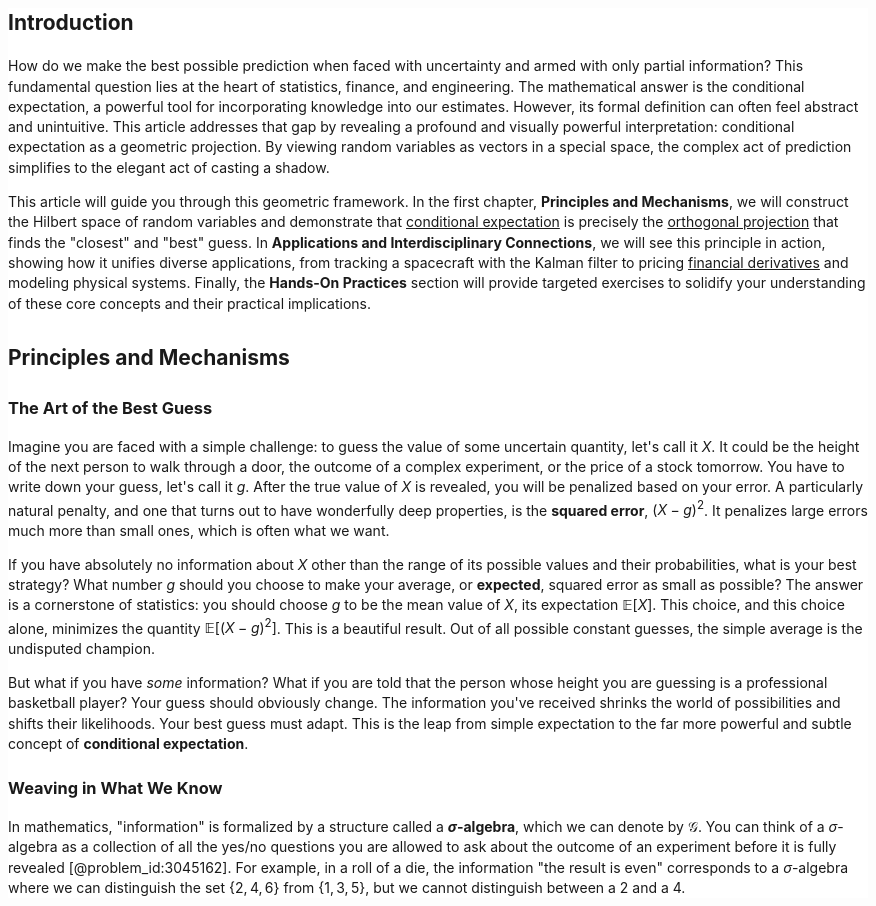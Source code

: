 ## Introduction
How do we make the best possible prediction when faced with uncertainty and armed with only partial information? This fundamental question lies at the heart of statistics, finance, and engineering. The mathematical answer is the conditional expectation, a powerful tool for incorporating knowledge into our estimates. However, its formal definition can often feel abstract and unintuitive. This article addresses that gap by revealing a profound and visually powerful interpretation: conditional expectation as a geometric projection. By viewing random variables as vectors in a special space, the complex act of prediction simplifies to the elegant act of casting a shadow.

This article will guide you through this geometric framework. In the first chapter, **Principles and Mechanisms**, we will construct the Hilbert space of random variables and demonstrate that [conditional expectation](@article_id:158646) is precisely the [orthogonal projection](@article_id:143674) that finds the "closest" and "best" guess. In **Applications and Interdisciplinary Connections**, we will see this principle in action, showing how it unifies diverse applications, from tracking a spacecraft with the Kalman filter to pricing [financial derivatives](@article_id:636543) and modeling physical systems. Finally, the **Hands-On Practices** section will provide targeted exercises to solidify your understanding of these core concepts and their practical implications.

## Principles and Mechanisms

### The Art of the Best Guess

Imagine you are faced with a simple challenge: to guess the value of some uncertain quantity, let's call it $X$. It could be the height of the next person to walk through a door, the outcome of a complex experiment, or the price of a stock tomorrow. You have to write down your guess, let's call it $g$. After the true value of $X$ is revealed, you will be penalized based on your error. A particularly natural penalty, and one that turns out to have wonderfully deep properties, is the **squared error**, $(X-g)^2$. It penalizes large errors much more than small ones, which is often what we want.

If you have absolutely no information about $X$ other than the range of its possible values and their probabilities, what is your best strategy? What number $g$ should you choose to make your average, or **expected**, squared error as small as possible? The answer is a cornerstone of statistics: you should choose $g$ to be the mean value of $X$, its expectation $\mathbb{E}[X]$. This choice, and this choice alone, minimizes the quantity $\mathbb{E}[(X-g)^2]$. This is a beautiful result. Out of all possible constant guesses, the simple average is the undisputed champion.

But what if you have *some* information? What if you are told that the person whose height you are guessing is a professional basketball player? Your guess should obviously change. The information you've received shrinks the world of possibilities and shifts their likelihoods. Your best guess must adapt. This is the leap from simple expectation to the far more powerful and subtle concept of **conditional expectation**.

### Weaving in What We Know

In mathematics, "information" is formalized by a structure called a **$\sigma$-algebra**, which we can denote by $\mathcal{G}$. You can think of a $\sigma$-algebra as a collection of all the yes/no questions you are allowed to ask about the outcome of an experiment before it is fully revealed [@problem_id:3045162]. For example, in a roll of a die, the information "the result is even" corresponds to a $\sigma$-algebra where we can distinguish the set $\{2, 4, 6\}$ from $\{1, 3, 5\}$, but we cannot distinguish between a 2 and a 4.
